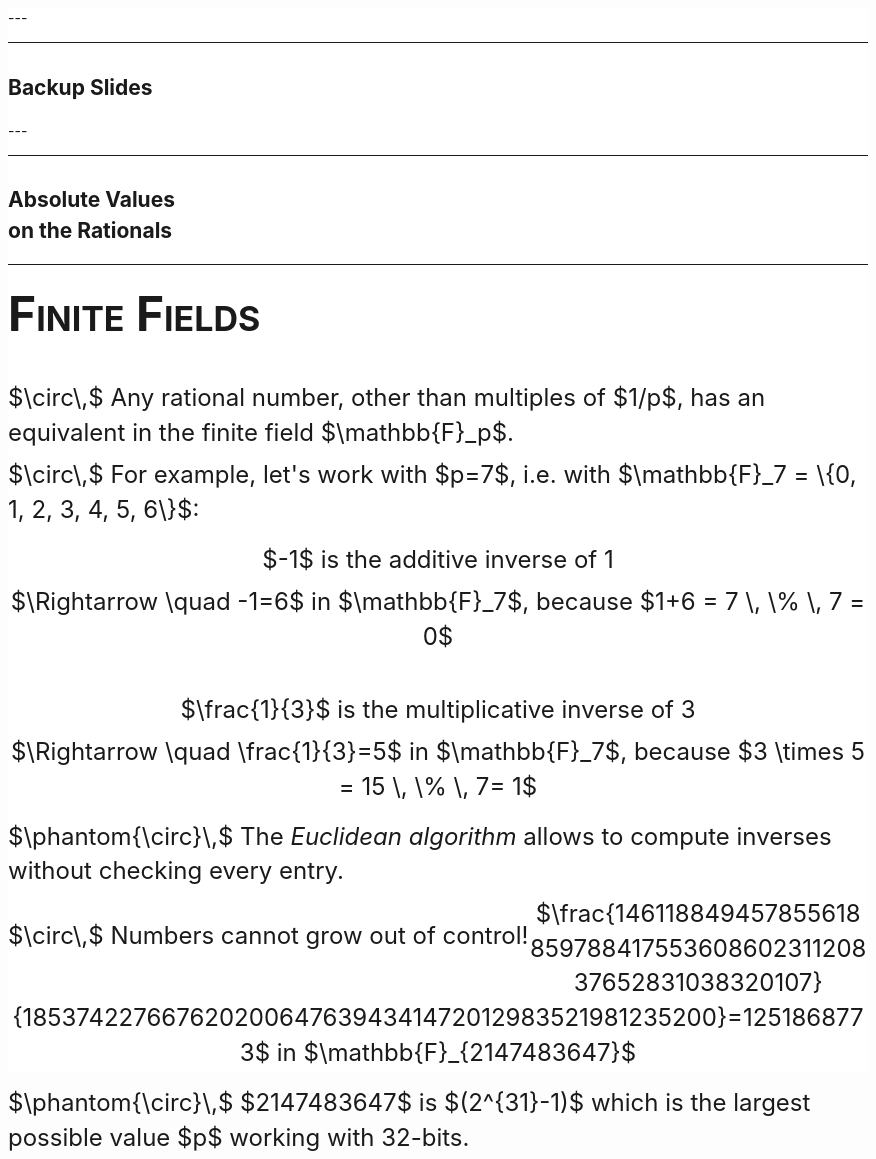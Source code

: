 </section>
---

---
<section data-visibility="uncounted">

# Backup Slides

</section>
---

---
<section data-visibility="uncounted">

# Absolute Values <br> on the Rationals

---

<b style="font-variant: small-caps; font-size: xxx-large"> Finite Fields </b>

<div style="text-align: left; font-size: x-large; float: left; margin-top: 5mm; margin-bottom: 0mm;">     
     $\circ\,$ Any rational number, other than multiples of $1/p$, has an equivalent in the finite field $\mathbb{F}_p$.
</div>

<br>

<div style="text-align: left; font-size: x-large; float: left; margin-top: 2mm; margin-bottom: 4mm;">
     $\circ\,$ For example, let's work with $p=7$, i.e. with $\mathbb{F}_7 = \{0, 1, 2, 3, 4, 5, 6\}$:
</div>
<br>
<div style="font-size: x-large; text-align: center; float: center; margin-top: 5mm;">
     $-1$ is the additive inverse of 1
</div>
<div style="font-size: x-large; text-align: center; float: center; margin-top: 2mm;">
     $\Rightarrow \quad -1=6$ in $\mathbb{F}_7$, because $1+6 = 7 \, \% \, 7 = 0$
</div>

<div style="font-size: x-large; text-align: center; float: center; margin-top: 10mm; ">
     $\frac{1}{3}$ is the multiplicative inverse of 3
</div>
<div style="font-size: x-large; text-align: center; float: center; margin-top: 2mm; ">
     $\Rightarrow \quad \frac{1}{3}=5$ in $\mathbb{F}_7$, because $3 \times 5 = 15 \, \% \, 7= 1$
</div>
<div style="font-size: x-large; text-align: left; float: center; margin-top: 4mm; ">
     $\phantom{\circ}\,$ The <i>Euclidean algorithm</i> allows to compute inverses without checking every entry.
</div>

<div style="text-align: left; font-size: x-large; float: left; margin-top: 8mm; margin-bottom: 4mm;">
     $\circ\,$ Numbers cannot grow out of control!
</div>
<div style="font-size: x-large; text-align: center; float: center; margin-top: 2mm; margin-bottom: 1mm;">
     $\frac{14611884945785561885978841755360860231120837652831038320107}{1853742276676202006476394341472012983521981235200}=1251868773$ in $\mathbb{F}_{2147483647}$
</div>
<div style="text-align: left; font-size: x-large; float: left; margin-top: 3mm; margin-bottom: 4mm;">
     $\phantom{\circ}\,$ $2147483647$ is $(2^{31}-1)$ which is the largest possible value $p$ working with 32-bits.
</div>